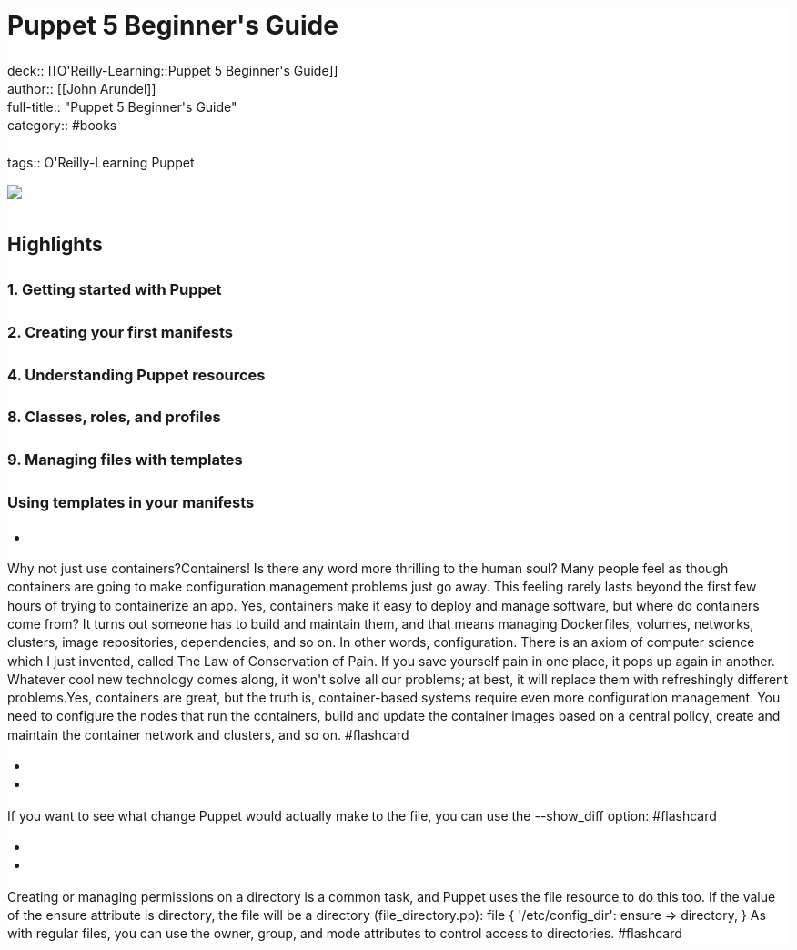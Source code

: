 # Puppet 5 Beginner's Guide

deck:: [[O'Reilly-Learning::Puppet 5 Beginner's Guide]]\
author:: [[John Arundel]]\
full-title:: "Puppet 5 Beginner's Guide"\
category:: #books\
\
tags:: O'Reilly-Learning Puppet  

![](https://learning.oreilly.com/library/view/puppet-5-beginners/9781788472906/ibis_generated_cover_thumbnail.jpg)

## Highlights
### 1. Getting started with Puppet
### 2. Creating your first manifests
### 4. Understanding Puppet resources
### 8. Classes, roles, and profiles
### 9. Managing files with templates
### Using templates in your manifests
- 

Why not just use containers?Containers! Is there any word more thrilling to the human soul? Many people feel as though containers are going to make configuration management problems just go away. This feeling rarely lasts beyond the first few hours of trying to containerize an app. Yes, containers make it easy to deploy and manage software, but where do containers come from? It turns out someone has to build and maintain them, and that means managing Dockerfiles, volumes, networks, clusters, image repositories, dependencies, and so on. In other words, configuration. There is an axiom of computer science which I just invented, called The Law of Conservation of Pain. If you save yourself pain in one place, it pops up again in another. Whatever cool new technology comes along, it won't solve all our problems; at best, it will replace them with refreshingly different problems.Yes, containers are great, but the truth is, container-based systems require even more configuration management. You need to configure the nodes that run the containers, build and update the container images based on a central policy, create and maintain the container network and clusters, and so on. #flashcard 


    
-
- 

If you want to see what change Puppet would actually make to the file, you can use the --show_diff option: #flashcard 


    
-
- 

Creating or managing permissions on a directory is a common task, and Puppet uses the file resource to do this too. If the value of the ensure attribute is directory, the file will be a directory (file_directory.pp):
     file { '/etc/config_dir':
     ensure => directory,
     }
     As with regular files, you can use the owner, group, and mode attributes to control access to directories. #flashcard 
